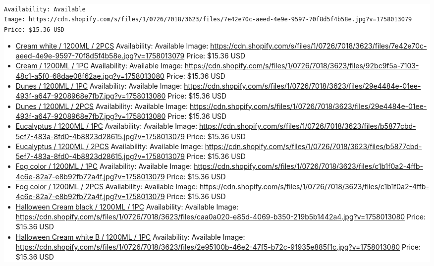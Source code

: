     Availability: Available
    Image: https://cdn.shopify.com/s/files/1/0726/7018/3623/files/7e42e70c-aeed-4e9e-9597-70f8d5f4b58e.jpg?v=1758013079
    Price: $15.36 USD
  - [Cream white / 1200ML / 2PCS](https://fusionvibestore.com/products/40-oz-tumbler-with-handle-straw-insulated-stainless-steel-spill-proof-vacuum-coffee-cup-tumbler?variant=45547036082375)
    Availability: Available
    Image: https://cdn.shopify.com/s/files/1/0726/7018/3623/files/7e42e70c-aeed-4e9e-9597-70f8d5f4b58e.jpg?v=1758013079
    Price: $15.36 USD
  - [Cream / 1200ML / 1PC](https://fusionvibestore.com/products/40-oz-tumbler-with-handle-straw-insulated-stainless-steel-spill-proof-vacuum-coffee-cup-tumbler?variant=45547036115143)
    Availability: Available
    Image: https://cdn.shopify.com/s/files/1/0726/7018/3623/files/92bc9f5a-7103-48c1-a5f0-68dae08f62ae.jpg?v=1758013080
    Price: $15.36 USD
  - [Dunes / 1200ML / 1PC](https://fusionvibestore.com/products/40-oz-tumbler-with-handle-straw-insulated-stainless-steel-spill-proof-vacuum-coffee-cup-tumbler?variant=45547036147911)
    Availability: Available
    Image: https://cdn.shopify.com/s/files/1/0726/7018/3623/files/29e4484e-01ee-493f-a647-9208968e7fb7.jpg?v=1758013080
    Price: $15.36 USD
  - [Dunes / 1200ML / 2PCS](https://fusionvibestore.com/products/40-oz-tumbler-with-handle-straw-insulated-stainless-steel-spill-proof-vacuum-coffee-cup-tumbler?variant=45547036180679)
    Availability: Available
    Image: https://cdn.shopify.com/s/files/1/0726/7018/3623/files/29e4484e-01ee-493f-a647-9208968e7fb7.jpg?v=1758013080
    Price: $15.36 USD
  - [Eucalyptus / 1200ML / 1PC](https://fusionvibestore.com/products/40-oz-tumbler-with-handle-straw-insulated-stainless-steel-spill-proof-vacuum-coffee-cup-tumbler?variant=45547036213447)
    Availability: Available
    Image: https://cdn.shopify.com/s/files/1/0726/7018/3623/files/b5877cbd-5ef7-483a-8fd0-4b8823d28615.jpg?v=1758013079
    Price: $15.36 USD
  - [Eucalyptus / 1200ML / 2PCS](https://fusionvibestore.com/products/40-oz-tumbler-with-handle-straw-insulated-stainless-steel-spill-proof-vacuum-coffee-cup-tumbler?variant=45547036246215)
    Availability: Available
    Image: https://cdn.shopify.com/s/files/1/0726/7018/3623/files/b5877cbd-5ef7-483a-8fd0-4b8823d28615.jpg?v=1758013079
    Price: $15.36 USD
  - [Fog color / 1200ML / 1PC](https://fusionvibestore.com/products/40-oz-tumbler-with-handle-straw-insulated-stainless-steel-spill-proof-vacuum-coffee-cup-tumbler?variant=45547036278983)
    Availability: Available
    Image: https://cdn.shopify.com/s/files/1/0726/7018/3623/files/c1b1f0a2-4ffb-4c6e-82a7-e8b92fb72a4f.jpg?v=1758013079
    Price: $15.36 USD
  - [Fog color / 1200ML / 2PCS](https://fusionvibestore.com/products/40-oz-tumbler-with-handle-straw-insulated-stainless-steel-spill-proof-vacuum-coffee-cup-tumbler?variant=45547036311751)
    Availability: Available
    Image: https://cdn.shopify.com/s/files/1/0726/7018/3623/files/c1b1f0a2-4ffb-4c6e-82a7-e8b92fb72a4f.jpg?v=1758013079
    Price: $15.36 USD
  - [Halloween Cream black / 1200ML / 1PC](https://fusionvibestore.com/products/40-oz-tumbler-with-handle-straw-insulated-stainless-steel-spill-proof-vacuum-coffee-cup-tumbler?variant=45547036344519)
    Availability: Available
    Image: https://cdn.shopify.com/s/files/1/0726/7018/3623/files/caa0a020-e85d-4069-b350-219b5b1442a4.jpg?v=1758013080
    Price: $15.36 USD
  - [Halloween Cream white B / 1200ML / 1PC](https://fusionvibestore.com/products/40-oz-tumbler-with-handle-straw-insulated-stainless-steel-spill-proof-vacuum-coffee-cup-tumbler?variant=45547036377287)
    Availability: Available
    Image: https://cdn.shopify.com/s/files/1/0726/7018/3623/files/2e95100b-46e2-47f5-b72c-91935e885f1c.jpg?v=1758013080
    Price: $15.36 USD